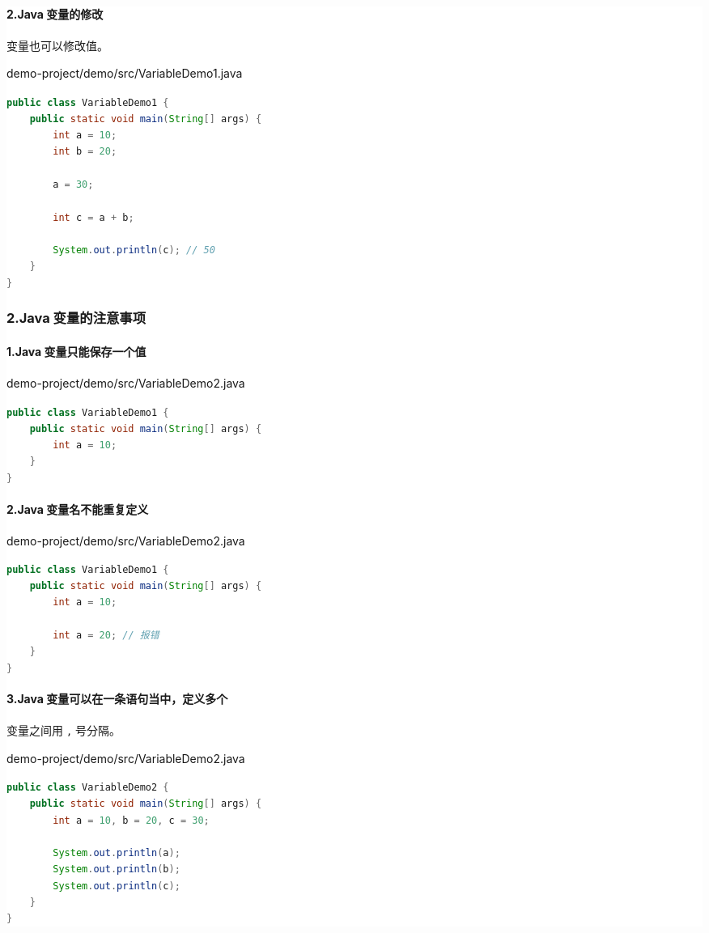 #### 2.Java 变量的修改

变量也可以修改值。

demo-project/demo/src/VariableDemo1.java

```java
public class VariableDemo1 {
    public static void main(String[] args) {
        int a = 10;
        int b = 20;

        a = 30;

        int c = a + b;

        System.out.println(c); // 50
    }
}
```

### 2.Java 变量的注意事项

#### 1.Java 变量只能保存一个值

demo-project/demo/src/VariableDemo2.java

```java
public class VariableDemo1 {
    public static void main(String[] args) {
        int a = 10;
    }
}
```

#### 2.Java 变量名不能重复定义

demo-project/demo/src/VariableDemo2.java

```java
public class VariableDemo1 {
    public static void main(String[] args) {
        int a = 10;

        int a = 20; // 报错
    }
}
```

#### 3.Java 变量可以在一条语句当中，定义多个

变量之间用 `,` 号分隔。

demo-project/demo/src/VariableDemo2.java

```java
public class VariableDemo2 {
    public static void main(String[] args) {
        int a = 10, b = 20, c = 30;

        System.out.println(a);
        System.out.println(b);
        System.out.println(c);
    }
}
```
